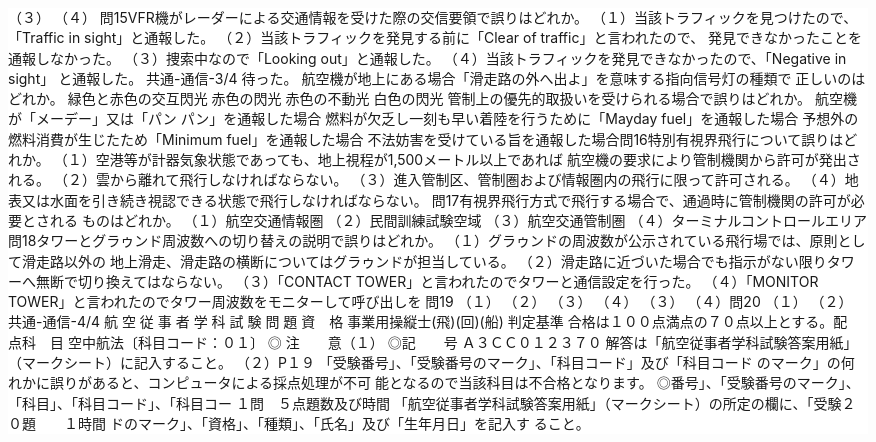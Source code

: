 （３）
（４）
問15VFR機がレーダーによる交通情報を受けた際の交信要領で誤りはどれか。
（１）当該トラフィックを見つけたので、「Traffic in sight」と通報した。
（２）当該トラフィックを発見する前に「Clear of traffic」と言われたので、
発見できなかったことを通報しなかった。
（３）捜索中なので「Looking out」と通報した。
（４）当該トラフィックを発見できなかったので、「Negative in sight」
と通報した。
共通-通信-3/4
待った。
航空機が地上にある場合「滑走路の外へ出よ」を意味する指向信号灯の種類で
正しいのはどれか。
緑色と赤色の交互閃光
赤色の閃光
赤色の不動光
白色の閃光
管制上の優先的取扱いを受けられる場合で誤りはどれか。
航空機が「メーデー」又は「パン パン」を通報した場合
燃料が欠乏し一刻も早い着陸を行うために「Mayday fuel」を通報した場合
予想外の燃料消費が生じたため「Minimum fuel」を通報した場合
不法妨害を受けている旨を通報した場合問16特別有視界飛行について誤りはどれか。
（１）空港等が計器気象状態であっても、地上視程が1,500メートル以上であれば
航空機の要求により管制機関から許可が発出される。
（２）雲から離れて飛行しなければならない。
（３）進入管制区、管制圏および情報圏内の飛行に限って許可される。
（４）地表又は水面を引き続き視認できる状態で飛行しなければならない。
問17有視界飛行方式で飛行する場合で、通過時に管制機関の許可が必要とされる
ものはどれか。
（１）航空交通情報圏
（２）民間訓練試験空域
（３）航空交通管制圏
（４）ターミナルコントロールエリア
問18タワーとグラゥンド周波数への切り替えの説明で誤りはどれか。
（１）グラゥンドの周波数が公示されている飛行場では、原則として滑走路以外の
地上滑走、滑走路の横断についてはグラゥンドが担当している。
（２）滑走路に近づいた場合でも指示がない限りタワーへ無断で切り換えてはならない。
（３）「CONTACT TOWER」と言われたのでタワーと通信設定を行った。
（４）「MONITOR  TOWER」と言われたのでタワー周波数をモニターして呼び出しを
問19
（１）
（２）
（３）
（４）
（３）
（４）問20
（１）
（２）
共通-通信-4/4
航 空 従 事 者 学 科 試 験 問 題
資　格 事業用操縦士(飛)(回)(船)
判定基準 合格は１００点満点の７０点以上とする。配　　点科　目 空中航法〔科目コード：０１〕
◎ 注　　意（１）
◎記　　号 Ａ３ＣＣ０１２３７０
解答は「航空従事者学科試験答案用紙」（マークシート）に記入すること。 （２）P１９
「受験番号」、「受験番号のマーク」、「科目コード」及び「科目コード
のマーク」の何れかに誤りがあると、コンピュータによる採点処理が不可
能となるので当該科目は不合格となります。
◎番号」、「受験番号のマーク」、「科目」、「科目コード」、「科目コー
１問　５点題数及び時間
「航空従事者学科試験答案用紙」（マークシート）の所定の欄に、「受験２０題　　１時間
ドのマーク」、「資格」、「種類」、「氏名」及び「生年月日」を記入す
ること。
 